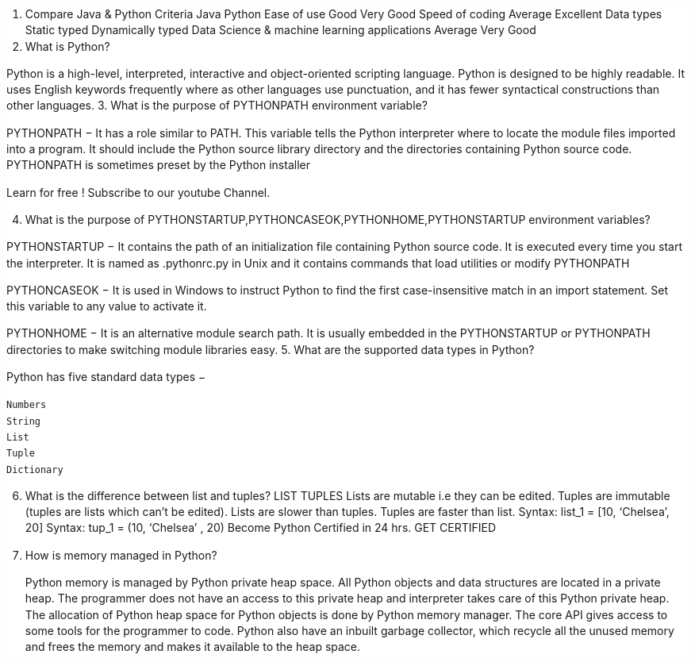 1. Compare Java & Python
Criteria 	Java 	Python
Ease of use 	Good 	Very Good
Speed of coding 	Average 	Excellent
Data types 	Static typed 	Dynamically typed
Data Science & machine learning applications 	Average 	Very Good
2. What is Python?

Python is a high-level, interpreted, interactive and object-oriented scripting language. Python is designed to be highly readable. It uses English keywords frequently where as other languages use punctuation, and it has fewer syntactical constructions than other languages.
3. What is the purpose of PYTHONPATH environment variable?

PYTHONPATH − It has a role similar to PATH. This variable tells the Python interpreter where to locate the module files imported into a program. It should include the Python source library directory and the directories containing Python source code. PYTHONPATH is sometimes preset by the Python installer

Learn for free ! Subscribe to our youtube Channel.

4. What is the purpose of PYTHONSTARTUP,PYTHONCASEOK,PYTHONHOME,PYTHONSTARTUP environment variables?

PYTHONSTARTUP − It contains the path of an initialization file containing Python source code. It is executed every time you start the interpreter. It is named as .pythonrc.py in Unix and it contains commands that load utilities or modify PYTHONPATH

PYTHONCASEOK − It is used in Windows to instruct Python to find the first case-insensitive match in an import statement. Set this variable to any value to activate it.

PYTHONHOME − It is an alternative module search path. It is usually embedded in the PYTHONSTARTUP or PYTHONPATH directories to make switching module libraries easy.
5. What are the supported data types in Python?

Python has five standard data types −

    Numbers
    String
    List
    Tuple
    Dictionary

6. What is the difference between list and tuples?
LIST 	TUPLES
Lists are mutable i.e they can be edited. 	Tuples are immutable (tuples are lists which can’t be edited).
Lists are slower than tuples. 	Tuples are faster than list.
Syntax: list_1 = [10, ‘Chelsea’, 20] 	Syntax: tup_1 = (10, ‘Chelsea’ , 20)
Become Python Certified in 24 hrs.
GET CERTIFIED
7. How is memory managed in Python?

    Python memory is managed by Python private heap space. All Python objects and data structures are located in a private heap. The programmer does not have an access to this private heap and interpreter takes care of this Python private heap.
    The allocation of Python heap space for Python objects is done by Python memory manager. The core API gives access to some tools for the programmer to code.
    Python also have an inbuilt garbage collector, which recycle all the unused memory and frees the memory and makes it available to the heap space.
